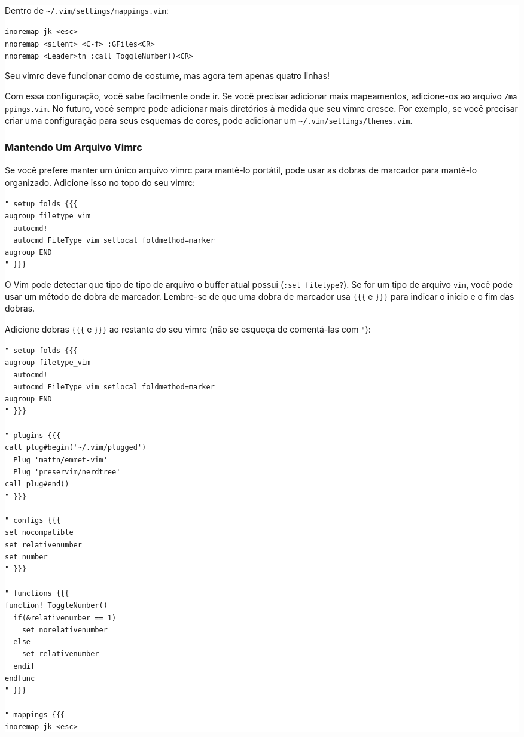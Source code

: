 Dentro de `~/.vim/settings/mappings.vim`:

```shell
inoremap jk <esc>
nnoremap <silent> <C-f> :GFiles<CR>
nnoremap <Leader>tn :call ToggleNumber()<CR>
```

Seu vimrc deve funcionar como de costume, mas agora tem apenas quatro linhas!

Com essa configuração, você sabe facilmente onde ir. Se você precisar adicionar mais mapeamentos, adicione-os ao arquivo `/mappings.vim`. No futuro, você sempre pode adicionar mais diretórios à medida que seu vimrc cresce. Por exemplo, se você precisar criar uma configuração para seus esquemas de cores, pode adicionar um `~/.vim/settings/themes.vim`.

### Mantendo Um Arquivo Vimrc

Se você prefere manter um único arquivo vimrc para mantê-lo portátil, pode usar as dobras de marcador para mantê-lo organizado. Adicione isso no topo do seu vimrc:

```shell
" setup folds {{{
augroup filetype_vim
  autocmd!
  autocmd FileType vim setlocal foldmethod=marker
augroup END
" }}}
```

O Vim pode detectar que tipo de tipo de arquivo o buffer atual possui (`:set filetype?`). Se for um tipo de arquivo `vim`, você pode usar um método de dobra de marcador. Lembre-se de que uma dobra de marcador usa `{{{` e `}}}` para indicar o início e o fim das dobras.

Adicione dobras `{{{` e `}}}` ao restante do seu vimrc (não se esqueça de comentá-las com `"`):

```shell
" setup folds {{{
augroup filetype_vim
  autocmd!
  autocmd FileType vim setlocal foldmethod=marker
augroup END
" }}}

" plugins {{{
call plug#begin('~/.vim/plugged')
  Plug 'mattn/emmet-vim'
  Plug 'preservim/nerdtree'
call plug#end()
" }}}

" configs {{{
set nocompatible
set relativenumber
set number
" }}}

" functions {{{
function! ToggleNumber()
  if(&relativenumber == 1)
    set norelativenumber
  else
    set relativenumber
  endif
endfunc
" }}}

" mappings {{{
inoremap jk <esc>
```
